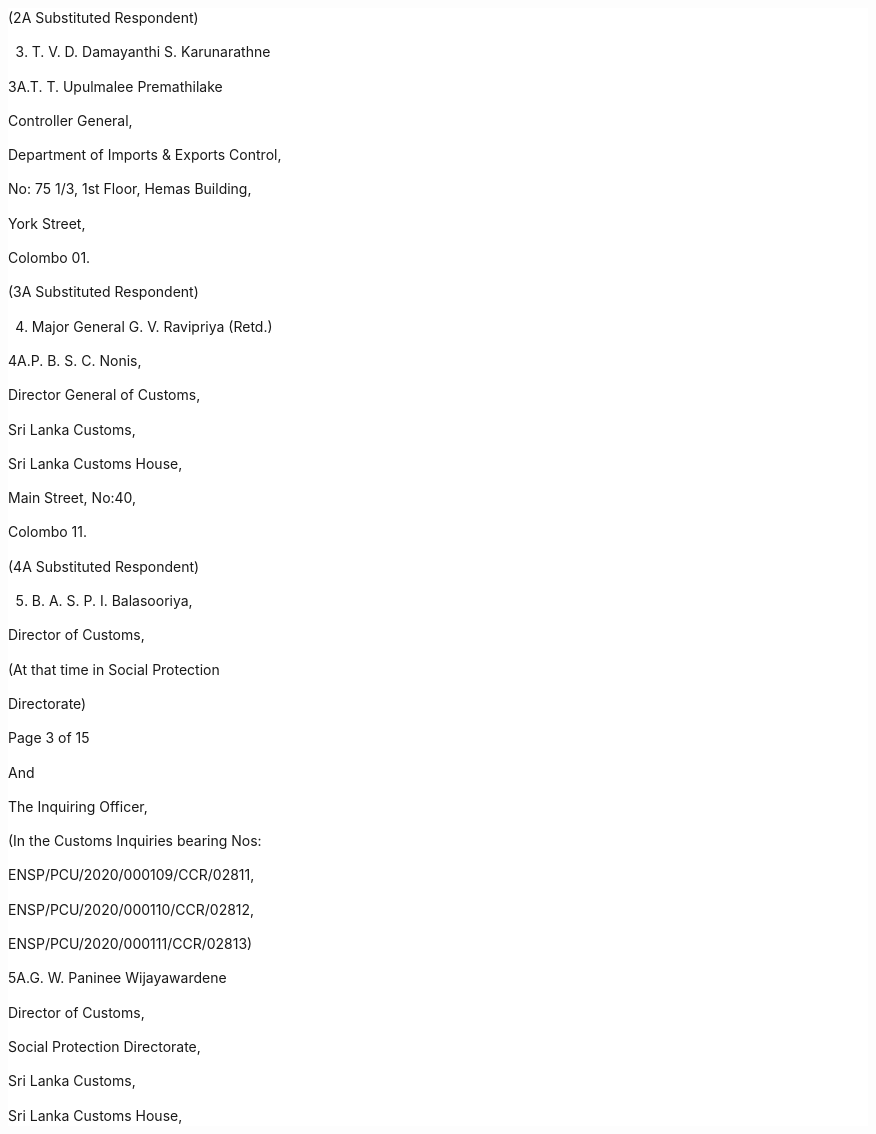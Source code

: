 (2A Substituted Respondent)

3. T. V. D. Damayanthi S. Karunarathne

3A.T. T. Upulmalee Premathilake

Controller General,

Department of Imports & Exports Control,

No: 75 1/3, 1st Floor, Hemas Building,

York Street,

Colombo 01.

(3A Substituted Respondent)

4. Major General G. V. Ravipriya (Retd.)

4A.P. B. S. C. Nonis,

Director General of Customs,

Sri Lanka Customs,

Sri Lanka Customs House,

Main Street, No:40,

Colombo 11.

(4A Substituted Respondent)

5. B. A. S. P. I. Balasooriya,

Director of Customs,

(At that time in Social Protection

Directorate)

Page 3 of 15

And

The Inquiring Officer,

(In the Customs Inquiries bearing Nos:

ENSP/PCU/2020/000109/CCR/02811,

ENSP/PCU/2020/000110/CCR/02812,

ENSP/PCU/2020/000111/CCR/02813)

5A.G. W. Paninee Wijayawardene

Director of Customs,

Social Protection Directorate,

Sri Lanka Customs,

Sri Lanka Customs House,
